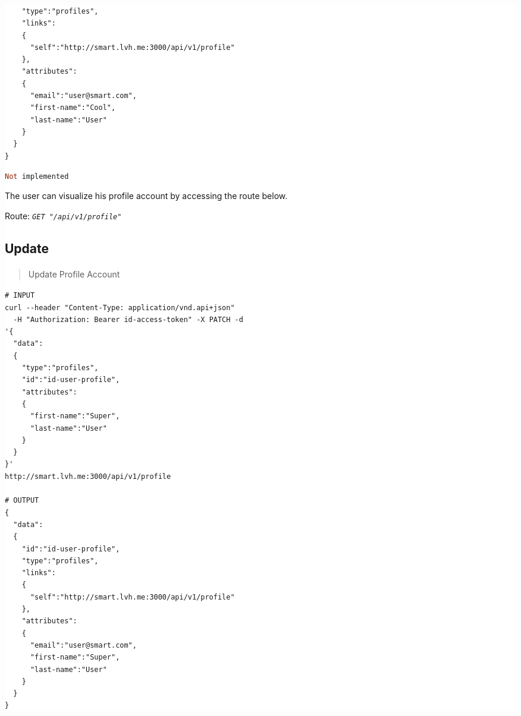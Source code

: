 ```shell
    "type":"profiles",
    "links":
    {
      "self":"http://smart.lvh.me:3000/api/v1/profile"
    },
    "attributes":
    {
      "email":"user@smart.com",
      "first-name":"Cool",
      "last-name":"User"
    }
  }
}
```

```ruby
Not implemented
```

The user can visualize his profile account by accessing the route below.

Route: *`GET "/api/v1/profile"`*

## Update

> Update Profile Account

```shell
# INPUT
curl --header "Content-Type: application/vnd.api+json" 
  -H "Authorization: Bearer id-access-token" -X PATCH -d 
'{ 
  "data": 
  { 
    "type":"profiles", 
    "id":"id-user-profile", 
    "attributes":
    { 
      "first-name":"Super", 
      "last-name":"User" 
    }
  }
}' 
http://smart.lvh.me:3000/api/v1/profile

# OUTPUT
{
  "data":
  {
    "id":"id-user-profile",
    "type":"profiles",
    "links":
    {
      "self":"http://smart.lvh.me:3000/api/v1/profile"
    },
    "attributes":
    {
      "email":"user@smart.com",
      "first-name":"Super",
      "last-name":"User"
    }
  }
}
```
